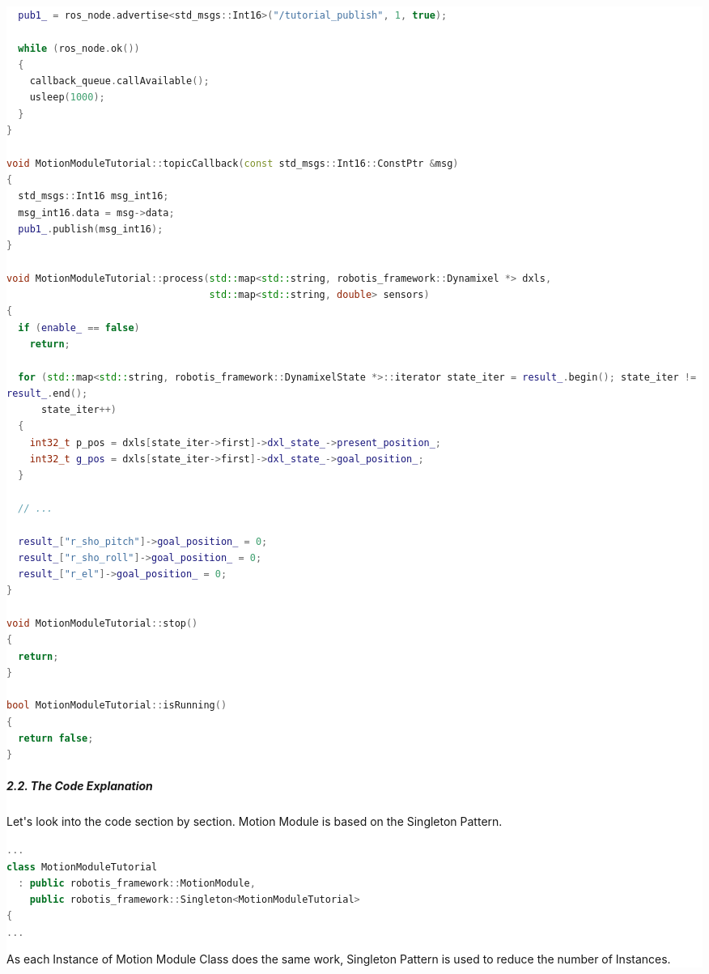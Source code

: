 ```cpp
  pub1_ = ros_node.advertise<std_msgs::Int16>("/tutorial_publish", 1, true);

  while (ros_node.ok())
  {
    callback_queue.callAvailable();
    usleep(1000);
  }
}

void MotionModuleTutorial::topicCallback(const std_msgs::Int16::ConstPtr &msg)
{
  std_msgs::Int16 msg_int16;
  msg_int16.data = msg->data;
  pub1_.publish(msg_int16);
}

void MotionModuleTutorial::process(std::map<std::string, robotis_framework::Dynamixel *> dxls,
                                   std::map<std::string, double> sensors)
{
  if (enable_ == false)
    return;

  for (std::map<std::string, robotis_framework::DynamixelState *>::iterator state_iter = result_.begin(); state_iter != result_.end();
      state_iter++)
  {
    int32_t p_pos = dxls[state_iter->first]->dxl_state_->present_position_;
    int32_t g_pos = dxls[state_iter->first]->dxl_state_->goal_position_;
  }

  // ...

  result_["r_sho_pitch"]->goal_position_ = 0;
  result_["r_sho_roll"]->goal_position_ = 0;
  result_["r_el"]->goal_position_ = 0;
}

void MotionModuleTutorial::stop()
{
  return;
}

bool MotionModuleTutorial::isRunning()
{
  return false;
}
```

##### 2.2. The Code Explanation
Let's look into the code section by section.
Motion Module is based on the Singleton Pattern.
```cpp
...
class MotionModuleTutorial
  : public robotis_framework::MotionModule,
    public robotis_framework::Singleton<MotionModuleTutorial>
{
...
```
As each Instance of Motion Module Class does the same work, Singleton Pattern is used to reduce the number of Instances.
